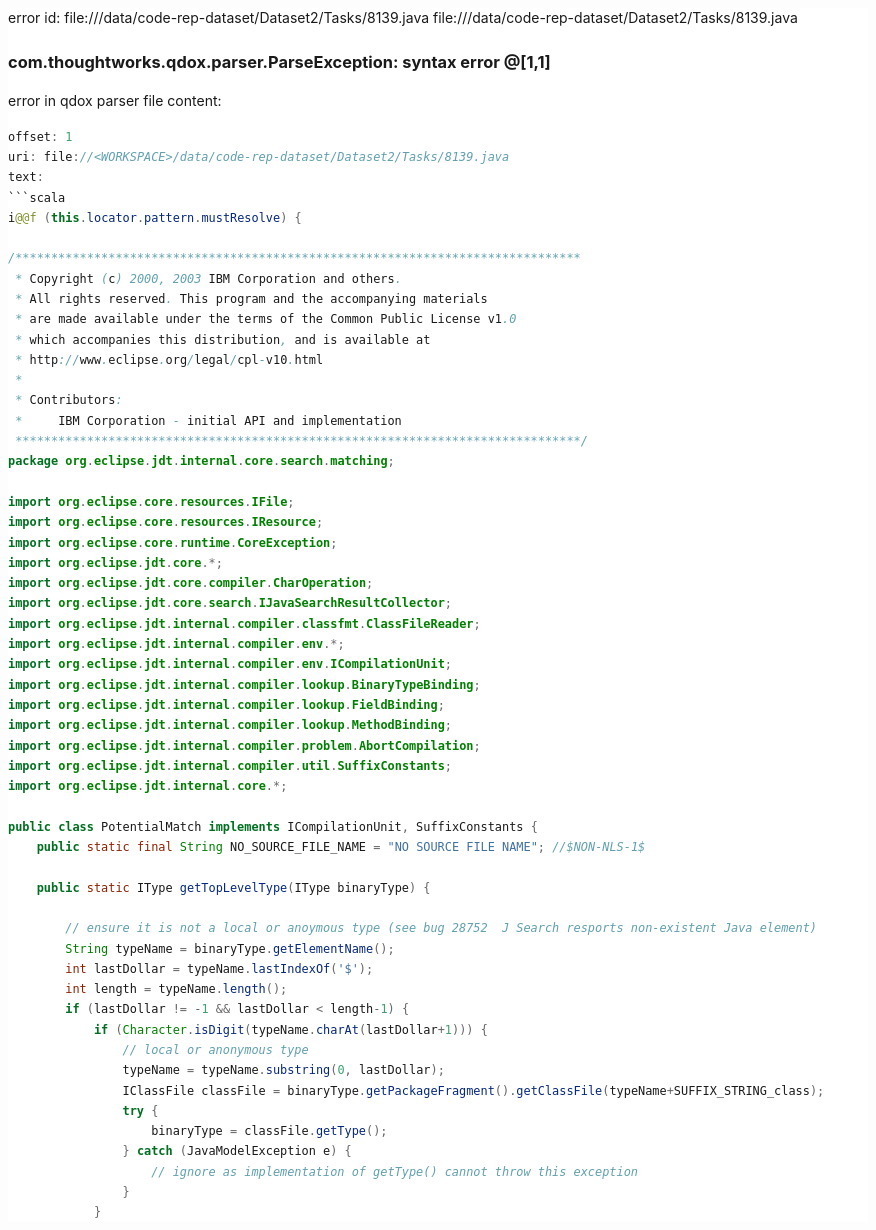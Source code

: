 error id: file://<WORKSPACE>/data/code-rep-dataset/Dataset2/Tasks/8139.java
file://<WORKSPACE>/data/code-rep-dataset/Dataset2/Tasks/8139.java
### com.thoughtworks.qdox.parser.ParseException: syntax error @[1,1]

error in qdox parser
file content:
```java
offset: 1
uri: file://<WORKSPACE>/data/code-rep-dataset/Dataset2/Tasks/8139.java
text:
```scala
i@@f (this.locator.pattern.mustResolve) {

/*******************************************************************************
 * Copyright (c) 2000, 2003 IBM Corporation and others.
 * All rights reserved. This program and the accompanying materials 
 * are made available under the terms of the Common Public License v1.0
 * which accompanies this distribution, and is available at
 * http://www.eclipse.org/legal/cpl-v10.html
 * 
 * Contributors:
 *     IBM Corporation - initial API and implementation
 *******************************************************************************/
package org.eclipse.jdt.internal.core.search.matching;

import org.eclipse.core.resources.IFile;
import org.eclipse.core.resources.IResource;
import org.eclipse.core.runtime.CoreException;
import org.eclipse.jdt.core.*;
import org.eclipse.jdt.core.compiler.CharOperation;
import org.eclipse.jdt.core.search.IJavaSearchResultCollector;
import org.eclipse.jdt.internal.compiler.classfmt.ClassFileReader;
import org.eclipse.jdt.internal.compiler.env.*;
import org.eclipse.jdt.internal.compiler.env.ICompilationUnit;
import org.eclipse.jdt.internal.compiler.lookup.BinaryTypeBinding;
import org.eclipse.jdt.internal.compiler.lookup.FieldBinding;
import org.eclipse.jdt.internal.compiler.lookup.MethodBinding;
import org.eclipse.jdt.internal.compiler.problem.AbortCompilation;
import org.eclipse.jdt.internal.compiler.util.SuffixConstants;
import org.eclipse.jdt.internal.core.*;

public class PotentialMatch implements ICompilationUnit, SuffixConstants {
	public static final String NO_SOURCE_FILE_NAME = "NO SOURCE FILE NAME"; //$NON-NLS-1$

	public static IType getTopLevelType(IType binaryType) {
		
		// ensure it is not a local or anoymous type (see bug 28752  J Search resports non-existent Java element)
		String typeName = binaryType.getElementName();
		int lastDollar = typeName.lastIndexOf('$');
		int length = typeName.length();
		if (lastDollar != -1 && lastDollar < length-1) {
			if (Character.isDigit(typeName.charAt(lastDollar+1))) {
				// local or anonymous type
				typeName = typeName.substring(0, lastDollar);
				IClassFile classFile = binaryType.getPackageFragment().getClassFile(typeName+SUFFIX_STRING_class);
				try {
					binaryType = classFile.getType();
				} catch (JavaModelException e) {
					// ignore as implementation of getType() cannot throw this exception
				}
			}
```